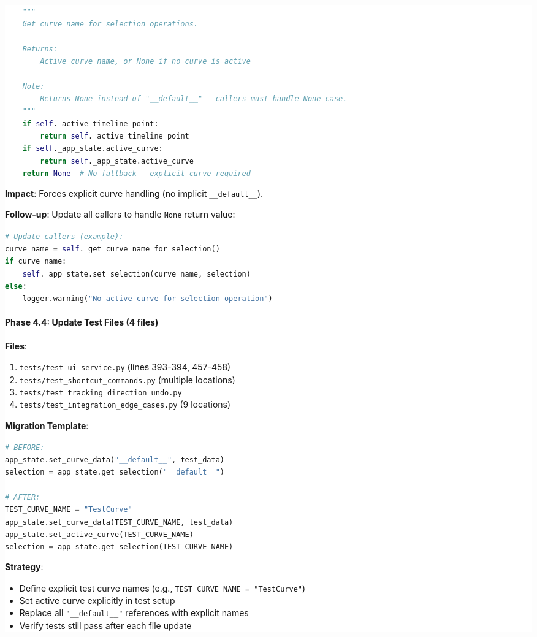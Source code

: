 ```python
    """
    Get curve name for selection operations.

    Returns:
        Active curve name, or None if no curve is active

    Note:
        Returns None instead of "__default__" - callers must handle None case.
    """
    if self._active_timeline_point:
        return self._active_timeline_point
    if self._app_state.active_curve:
        return self._app_state.active_curve
    return None  # No fallback - explicit curve required
```

**Impact**: Forces explicit curve handling (no implicit `__default__`).

**Follow-up**: Update all callers to handle `None` return value:

```python
# Update callers (example):
curve_name = self._get_curve_name_for_selection()
if curve_name:
    self._app_state.set_selection(curve_name, selection)
else:
    logger.warning("No active curve for selection operation")
```

#### Phase 4.4: Update Test Files (4 files)

**Files**:
1. `tests/test_ui_service.py` (lines 393-394, 457-458)
2. `tests/test_shortcut_commands.py` (multiple locations)
3. `tests/test_tracking_direction_undo.py`
4. `tests/test_integration_edge_cases.py` (9 locations)

**Migration Template**:

```python
# BEFORE:
app_state.set_curve_data("__default__", test_data)
selection = app_state.get_selection("__default__")

# AFTER:
TEST_CURVE_NAME = "TestCurve"
app_state.set_curve_data(TEST_CURVE_NAME, test_data)
app_state.set_active_curve(TEST_CURVE_NAME)
selection = app_state.get_selection(TEST_CURVE_NAME)
```

**Strategy**:
- Define explicit test curve names (e.g., `TEST_CURVE_NAME = "TestCurve"`)
- Set active curve explicitly in test setup
- Replace all `"__default__"` references with explicit names
- Verify tests still pass after each file update
